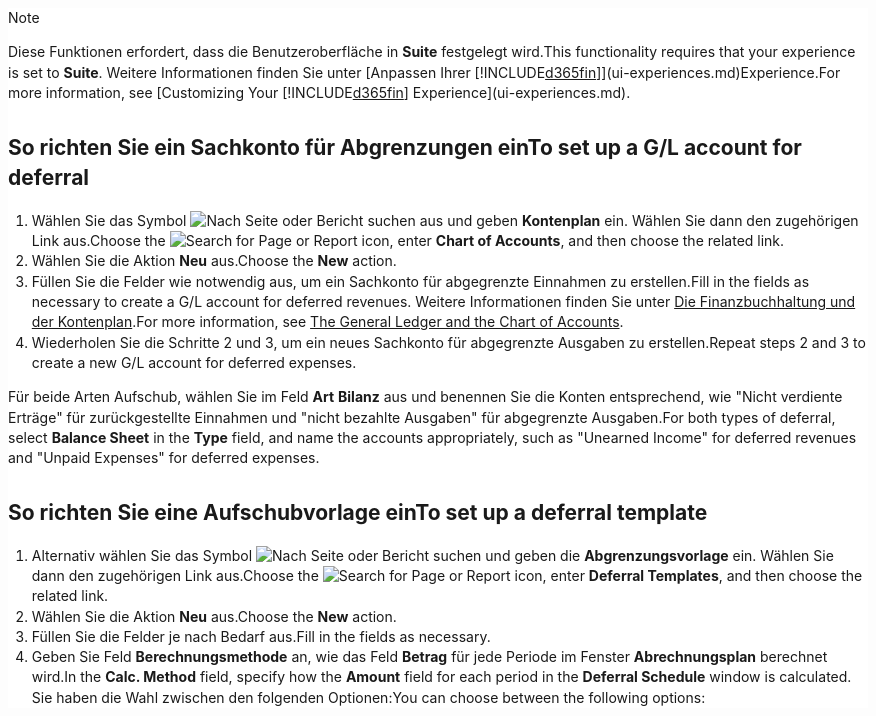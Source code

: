 > [!NOTE]  
>   <span data-ttu-id="1b23e-107">Diese Funktionen erfordert, dass die Benutzeroberfläche in **Suite** festgelegt wird.</span><span class="sxs-lookup"><span data-stu-id="1b23e-107">This functionality requires that your experience is set to **Suite**.</span></span> <span data-ttu-id="1b23e-108">Weitere Informationen finden Sie unter [Anpassen Ihrer [!INCLUDE[d365fin](includes/d365fin_md.md)]](ui-experiences.md)Experience.</span><span class="sxs-lookup"><span data-stu-id="1b23e-108">For more information, see [Customizing Your [!INCLUDE[d365fin](includes/d365fin_md.md)] Experience](ui-experiences.md).</span></span>

## <a name="to-set-up-a-gl-account-for-deferral"></a><span data-ttu-id="1b23e-109">So richten Sie ein Sachkonto für Abgrenzungen ein</span><span class="sxs-lookup"><span data-stu-id="1b23e-109">To set up a G/L account for deferral</span></span>
1. <span data-ttu-id="1b23e-110">Wählen Sie das Symbol ![Nach Seite oder Bericht suchen](media/ui-search/search_small.png "Nach Seite oder Bericht suchen") aus und geben **Kontenplan** ein. Wählen Sie dann den zugehörigen Link aus.</span><span class="sxs-lookup"><span data-stu-id="1b23e-110">Choose the ![Search for Page or Report](media/ui-search/search_small.png "Search for Page or Report icon") icon, enter **Chart of Accounts**, and then choose the related link.</span></span>
2. <span data-ttu-id="1b23e-111">Wählen Sie die Aktion **Neu** aus.</span><span class="sxs-lookup"><span data-stu-id="1b23e-111">Choose the **New** action.</span></span>
3. <span data-ttu-id="1b23e-112">Füllen Sie die Felder wie notwendig aus, um ein Sachkonto für abgegrenzte Einnahmen zu erstellen.</span><span class="sxs-lookup"><span data-stu-id="1b23e-112">Fill in the fields as necessary to create a G/L account for deferred revenues.</span></span> <span data-ttu-id="1b23e-113">Weitere Informationen finden Sie unter [Die Finanzbuchhaltung und der Kontenplan](finance-general-ledger.md).</span><span class="sxs-lookup"><span data-stu-id="1b23e-113">For more information, see [The General Ledger and the Chart of Accounts](finance-general-ledger.md).</span></span>
4. <span data-ttu-id="1b23e-114">Wiederholen Sie die Schritte 2 und 3, um ein neues Sachkonto für abgegrenzte Ausgaben zu erstellen.</span><span class="sxs-lookup"><span data-stu-id="1b23e-114">Repeat steps 2 and 3 to create a new G/L account for deferred expenses.</span></span>

<span data-ttu-id="1b23e-115">Für beide Arten Aufschub, wählen Sie im Feld **Art** **Bilanz** aus und benennen Sie die Konten entsprechend, wie "Nicht verdiente Erträge" für zurückgestellte Einnahmen und "nicht bezahlte Ausgaben" für abgegrenzte Ausgaben.</span><span class="sxs-lookup"><span data-stu-id="1b23e-115">For both types of deferral, select **Balance Sheet** in the **Type** field, and name the accounts appropriately, such as "Unearned Income" for deferred revenues and "Unpaid Expenses" for deferred expenses.</span></span>

## <a name="to-set-up-a-deferral-template"></a><span data-ttu-id="1b23e-116">So richten Sie eine Aufschubvorlage ein</span><span class="sxs-lookup"><span data-stu-id="1b23e-116">To set up a deferral template</span></span>
1. <span data-ttu-id="1b23e-117">Alternativ wählen Sie das Symbol ![Nach Seite oder Bericht suchen](media/ui-search/search_small.png "Nach Seite oder Bericht suchen") und geben die **Abgrenzungsvorlage** ein. Wählen Sie dann den zugehörigen Link aus.</span><span class="sxs-lookup"><span data-stu-id="1b23e-117">Choose the ![Search for Page or Report](media/ui-search/search_small.png "Search for Page or Report icon") icon, enter **Deferral Templates**, and then choose the related link.</span></span>
2. <span data-ttu-id="1b23e-118">Wählen Sie die Aktion **Neu** aus.</span><span class="sxs-lookup"><span data-stu-id="1b23e-118">Choose the **New** action.</span></span>
3. <span data-ttu-id="1b23e-119">Füllen Sie die Felder je nach Bedarf aus.</span><span class="sxs-lookup"><span data-stu-id="1b23e-119">Fill in the fields as necessary.</span></span>
4. <span data-ttu-id="1b23e-120">Geben Sie Feld **Berechnungsmethode** an, wie das Feld **Betrag** für jede Periode im Fenster **Abrechnungsplan** berechnet wird.</span><span class="sxs-lookup"><span data-stu-id="1b23e-120">In the **Calc. Method** field, specify how the **Amount** field for each period in the **Deferral Schedule** window is calculated.</span></span> <span data-ttu-id="1b23e-121">Sie haben die Wahl zwischen den folgenden Optionen:</span><span class="sxs-lookup"><span data-stu-id="1b23e-121">You can choose between the following options:</span></span>

